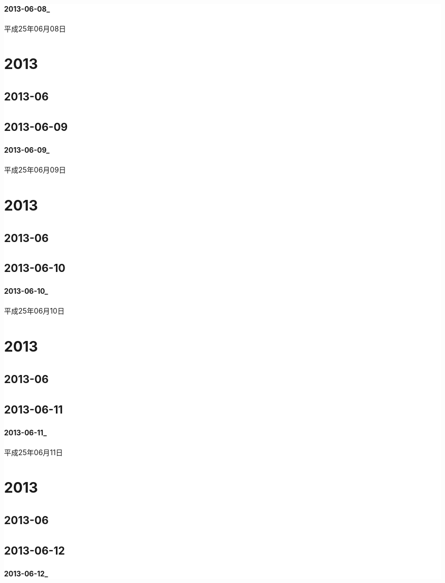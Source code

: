 #### 2013-06-08_

平成25年06月08日


# 2013

## 2013-06

## 2013-06-09

#### 2013-06-09_

平成25年06月09日


# 2013

## 2013-06

## 2013-06-10

#### 2013-06-10_

平成25年06月10日


# 2013

## 2013-06

## 2013-06-11

#### 2013-06-11_

平成25年06月11日


# 2013

## 2013-06

## 2013-06-12

#### 2013-06-12_
